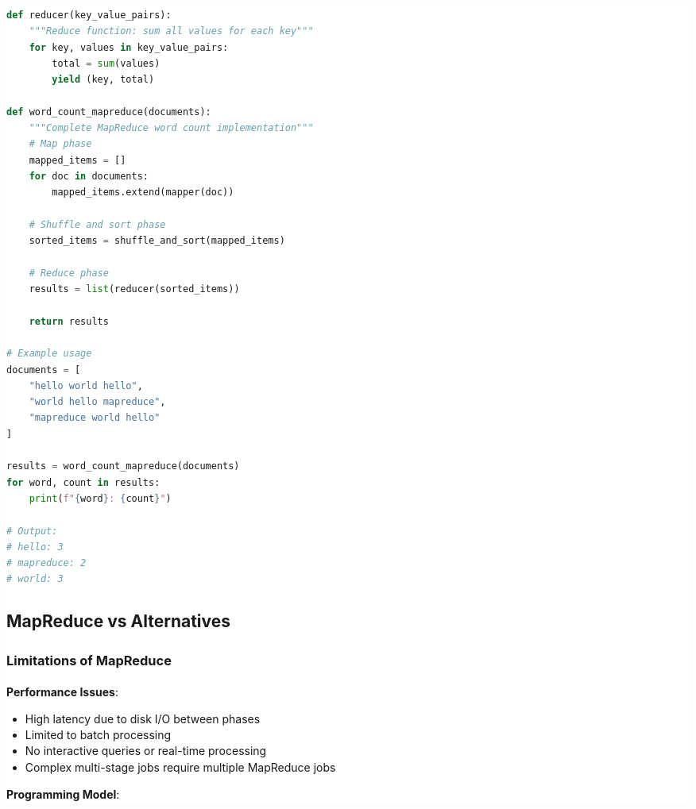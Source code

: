 ```python
def reducer(key_value_pairs):
    """Reduce function: sum all values for each key"""
    for key, values in key_value_pairs:
        total = sum(values)
        yield (key, total)

def word_count_mapreduce(documents):
    """Complete MapReduce word count implementation"""
    # Map phase
    mapped_items = []
    for doc in documents:
        mapped_items.extend(mapper(doc))
    
    # Shuffle and sort phase
    sorted_items = shuffle_and_sort(mapped_items)
    
    # Reduce phase
    results = list(reducer(sorted_items))
    
    return results

# Example usage
documents = [
    "hello world hello",
    "world hello mapreduce", 
    "mapreduce world hello"
]

results = word_count_mapreduce(documents)
for word, count in results:
    print(f"{word}: {count}")

# Output:
# hello: 3
# mapreduce: 2
# world: 3
```

## MapReduce vs Alternatives

### Limitations of MapReduce

**Performance Issues**:

- High latency due to disk I/O between phases
- Limited to batch processing
- No interactive queries or real-time processing
- Complex multi-stage jobs require multiple MapReduce jobs

**Programming Model**:

